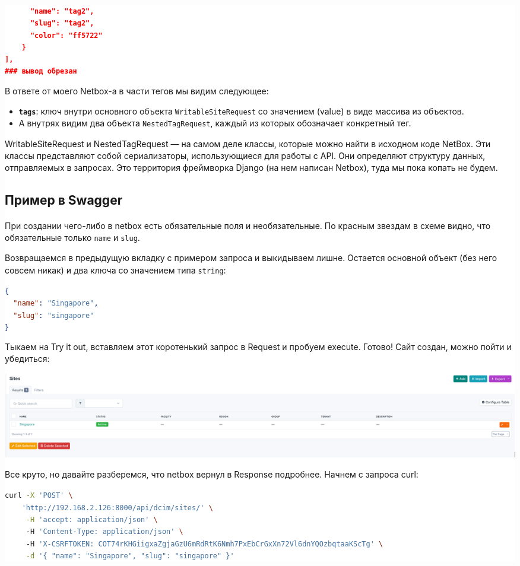 ```json
	  "name": "tag2",
	  "slug": "tag2",
	  "color": "ff5722"
	}
],
### вывод обрезан
```

В ответе от моего Netbox-а в части тегов мы видим следующее:

- **`tags`**: ключ внутри основного объекта `WritableSiteRequest` со значением (value) в виде массива из объектов. 
- А внутрях видим два объекта `NestedTagRequest`, каждый из которых обозначает конкретный тег.

WritableSiteRequest и NestedTagRequest — на самом деле классы, которые можно найти в исходном коде NetBox. Эти классы представляют собой сериализаторы, использующиеся для работы с API. Они определяют структуру данных, отправляемых в запросах. Это территория фреймворка Django (на нем написан Netbox), туда мы пока копать не будем.

## Пример в Swagger
При создании чего-либо в netbox есть обязательные поля и необязательные. По красным звездам в схеме видно, что обязательные только `name` и `slug`.

Возвращаемся в предыдущую вкладку с примером запроса и выкидываем лишне. Остается основной объект (без него совсем никак) и два ключа со значением типа `string`:

```json
{
  "name": "Singapore",
  "slug": "singapore"
}
```

Тыкаем на Try it out, вставляем этот коротенький запрос в Request и пробуем execute. Готово! Сайт создан, можно пойти и убедиться:

![Проверка создания сайта](/assets/images/Annet/create_site.png)

Все круто, но давайте разберемся, что netbox вернул в Response подробнее. Начнем с запроса curl:

```bash
curl -X 'POST' \
	'http://192.168.2.126:8000/api/dcim/sites/' \
	 -H 'accept: application/json' \ 
	 -H 'Content-Type: application/json' \ 
	 -H 'X-CSRFTOKEN: COT74rKHGiigxaZgjaGzU6mRdRtK6Nmh7PxEbCrGxXn72Vl6dnYQOzbqtaaKScTg' \
	 -d '{ "name": "Singapore", "slug": "singapore" }'
```
